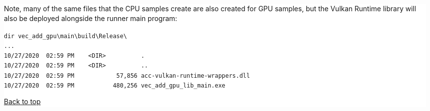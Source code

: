 Note, many of the same files that the CPU samples create are also created for GPU samples, but the Vulkan Runtime library will also be deployed alongside the runner main program:
```
dir vec_add_gpu\main\build\Release\
...
10/27/2020  02:59 PM    <DIR>          .
10/27/2020  02:59 PM    <DIR>          ..
10/27/2020  02:59 PM            57,856 acc-vulkan-runtime-wrappers.dll
10/27/2020  02:59 PM           480,256 vec_add_gpu_lib_main.exe
```

[Back to top](#ACCC)
